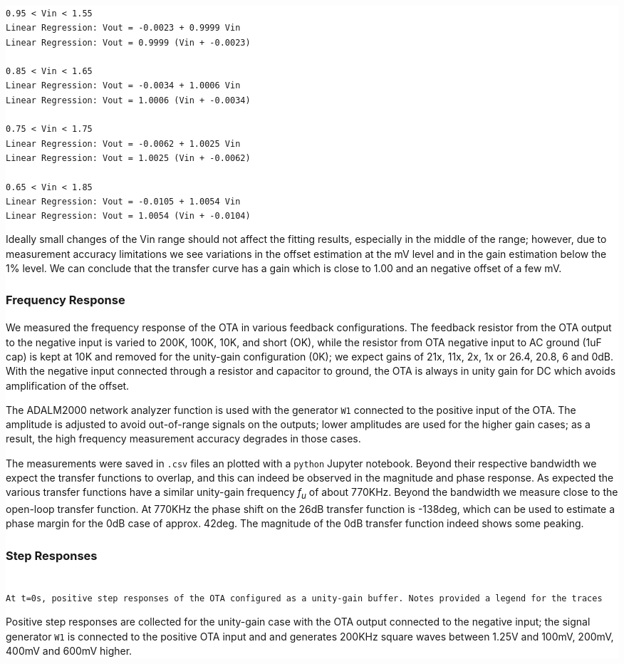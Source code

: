     0.95 < Vin < 1.55
    Linear Regression: Vout = -0.0023 + 0.9999 Vin
    Linear Regression: Vout = 0.9999 (Vin + -0.0023)
    
    0.85 < Vin < 1.65
    Linear Regression: Vout = -0.0034 + 1.0006 Vin
    Linear Regression: Vout = 1.0006 (Vin + -0.0034)
    
    0.75 < Vin < 1.75
    Linear Regression: Vout = -0.0062 + 1.0025 Vin
    Linear Regression: Vout = 1.0025 (Vin + -0.0062)
    
    0.65 < Vin < 1.85
    Linear Regression: Vout = -0.0105 + 1.0054 Vin
    Linear Regression: Vout = 1.0054 (Vin + -0.0104)

Ideally small changes of the Vin range should not affect the fitting results, especially in the middle of the range; however, due to measurement accuracy limitations we see variations in the offset estimation at the mV level and in the gain estimation below the 1% level. We can conclude that the transfer curve has a gain which is close to 1.00 and an negative offset of a few mV. 

### Frequency Response

```{figure} img/AC_closed_loop/na_0dB_atten_various_gains.png
```
We measured the frequency response of the OTA in various feedback configurations. The feedback resistor from the OTA output to the negative input is varied to 200K, 100K, 10K, and short (OK), while the resistor from OTA negative input to AC ground (1uF cap) is kept at 10K and removed for the unity-gain configuration (0K); we expect gains of 21x, 11x, 2x, 1x or 26.4, 20.8, 6 and 0dB. With the negative input connected through a resistor and capacitor to ground, the OTA is always in unity gain for DC which avoids amplification of the offset. 

The ADALM2000 network analyzer function is used with the generator `W1` connected to the positive input of the OTA. The amplitude is adjusted to avoid out-of-range signals on the outputs; lower amplitudes are used for the higher gain cases; as a result, the high frequency measurement accuracy degrades in those cases. 

The measurements were saved in `.csv` files an plotted with a `python` Jupyter notebook. Beyond their respective bandwidth we expect the transfer functions to overlap, and this can indeed be observed in the magnitude and phase response. As expected the various transfer functions have a similar unity-gain frequency $f_u$ of about 770KHz. Beyond the bandwidth we measure close to the open-loop transfer function. At 770KHz the phase shift on the 26dB transfer function is -138deg, which can be used to estimate a phase margin for the 0dB case of approx. 42deg. The magnitude of the 0dB transfer function indeed shows some peaking. 

### Step Responses
```{figure} img/unity_gain/unity_gain_p600m.png

At t=0s, positive step responses of the OTA configured as a unity-gain buffer. Notes provided a legend for the traces
```
Positive step responses are collected for the unity-gain case with the OTA output connected to the negative input; the signal generator `W1` is connected to the positive OTA input and and generates 200KHz square waves between 1.25V and 100mV, 200mV, 400mV and 600mV higher. 
